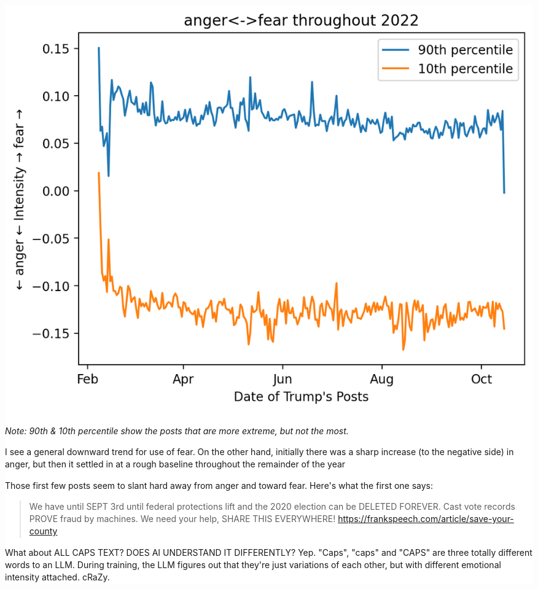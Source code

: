 ![](/images/emotion/trump-timeline-anger-fear.png)

_Note: 90th & 10th percentile show the posts that are more extreme, but not the most._

I see a general downward trend for use of fear. On the other hand, initially there was a sharp increase
(to the negative side) in anger, but then it settled in at a rough baseline throughout the remainder of 
the year

Those first few posts seem to slant hard away from anger and toward fear. Here's what the first one says:

> We have until SEPT 3rd until federal protections lift and the 2020 election can be DELETED FOREVER. Cast vote records PROVE fraud by machines. We need your help, SHARE THIS EVERYWHERE! https://frankspeech.com/article/save-your-county

What about ALL CAPS TEXT? DOES AI UNDERSTAND IT DIFFERENTLY? Yep. "Caps", "caps" and "CAPS" are three totally
different words to an LLM. During training, the LLM figures out that they're just variations of each other, but
with different emotional intensity attached. cRaZy.
